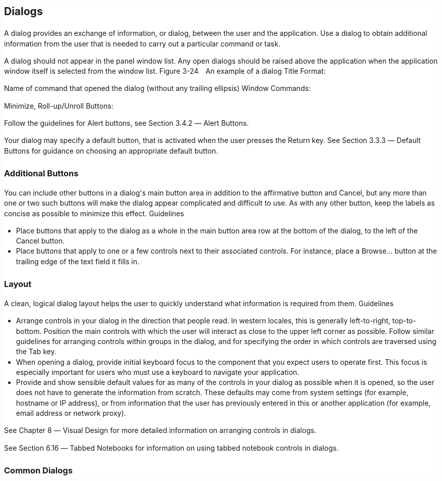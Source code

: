 Dialogs
-------

A dialog provides an exchange of information, or dialog, between the user and the application. Use a dialog to obtain additional information from the user that is needed to carry out a particular command or task.

A dialog should not appear in the panel window list. Any open dialogs should be raised above the application when the application window itself is selected from the window list. Figure 3-24 An example of a dialog Title Format:

Name of command that opened the dialog (without any trailing ellipsis) Window Commands:

Minimize, Roll-up/Unroll Buttons:

Follow the guidelines for Alert buttons, see Section 3.4.2 ― Alert Buttons.

Your dialog may specify a default button, that is activated when the user presses the Return key. See Section 3.3.3 ― Default Buttons for guidance on choosing an appropriate default button.

### Additional Buttons

You can include other buttons in a dialog's main button area in addition to the affirmative button and Cancel, but any more than one or two such buttons will make the dialog appear complicated and difficult to use. As with any other button, keep the labels as concise as possible to minimize this effect. Guidelines

-   Place buttons that apply to the dialog as a whole in the main button area row at the bottom of the dialog, to the left of the Cancel button.
-   Place buttons that apply to one or a few controls next to their associated controls. For instance, place a Browse... button at the trailing edge of the text field it fills in.

### Layout

A clean, logical dialog layout helps the user to quickly understand what information is required from them. Guidelines

-   Arrange controls in your dialog in the direction that people read. In western locales, this is generally left-to-right, top-to-bottom. Position the main controls with which the user will interact as close to the upper left corner as possible. Follow similar guidelines for arranging controls within groups in the dialog, and for specifying the order in which controls are traversed using the Tab key.
-   When opening a dialog, provide initial keyboard focus to the component that you expect users to operate first. This focus is especially important for users who must use a keyboard to navigate your application.
-   Provide and show sensible default values for as many of the controls in your dialog as possible when it is opened, so the user does not have to generate the information from scratch. These defaults may come from system settings (for example, hostname or IP address), or from information that the user has previously entered in this or another application (for example, email address or network proxy).

See Chapter 8 ― Visual Design for more detailed information on arranging controls in dialogs.

See Section 6.16 ― Tabbed Notebooks for information on using tabbed notebook controls in dialogs.

### Common Dialogs
